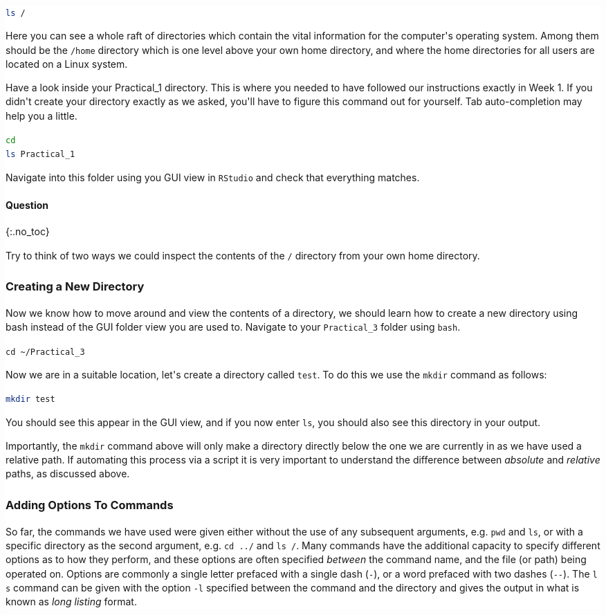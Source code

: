 ```bash
ls /
```

Here you can see a whole raft of directories which contain the vital information for the computer's operating system.
Among them should be the `/home` directory which is one level above your own home directory, and where the home directories for all users are located on a Linux system.

Have a look inside your Practical_1 directory.
This is where you needed to have followed our instructions exactly in Week 1.
If you didn't create your directory exactly as we asked, you'll have to figure this command out for yourself.
Tab auto-completion may help you a little.

```bash
cd 
ls Practical_1
```

Navigate into this folder using you GUI view in `RStudio` and check that everything matches.

#### Question

{:.no_toc}

Try to think of two ways we could inspect the contents of the `/` directory from your own home directory.

### Creating a New Directory

Now we know how to move around and view the contents of a directory, we should learn how to create a new directory using bash instead of the GUI folder view you are used to.
Navigate to your `Practical_3` folder using `bash`.

```
cd ~/Practical_3
```

Now we are in a suitable location, let's create a directory called `test`.
To do this we use the `mkdir` command as follows:

```bash
mkdir test
```

You should see this appear in the GUI view, and if you now enter `ls`, you should also see this directory in your output.

Importantly, the `mkdir` command above will only make a directory directly below the one we are currently in as we have used a relative path.
If automating this process via a script it is very important to understand the difference between *absolute* and *relative* paths, as discussed above.

### Adding Options To Commands

So far, the commands we have used were given either without the use of any subsequent arguments, e.g. `pwd` and `ls`, or with a specific directory as the second argument, e.g. `cd ../` and `ls /`.
Many commands have the additional capacity to specify different options as to how they perform, and these options are often specified *between* the command name, and the file (or path) being operated on.
Options are commonly a single letter prefaced with a single dash (`-`), or a word prefaced with two dashes (`--`).
The `ls` command can be given with the option `-l` specified between the command and the directory and gives the output in what is known as *long listing* format.
